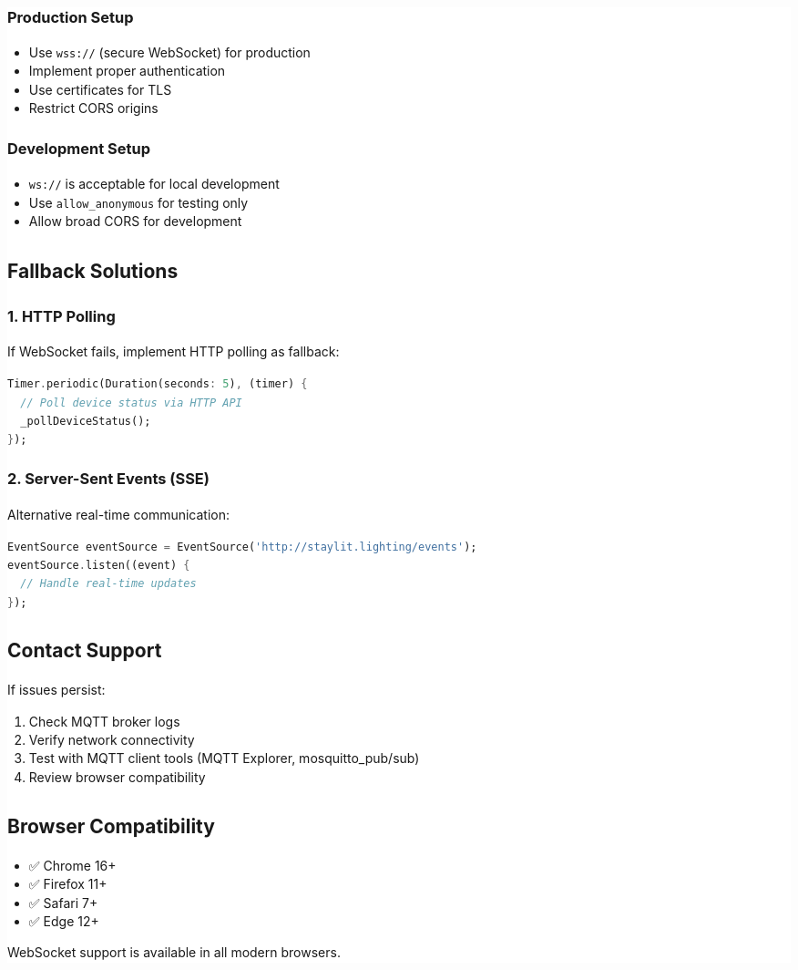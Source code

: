 ### Production Setup
- Use `wss://` (secure WebSocket) for production
- Implement proper authentication
- Use certificates for TLS
- Restrict CORS origins

### Development Setup
- `ws://` is acceptable for local development
- Use `allow_anonymous` for testing only
- Allow broad CORS for development

## Fallback Solutions

### 1. HTTP Polling
If WebSocket fails, implement HTTP polling as fallback:
```dart
Timer.periodic(Duration(seconds: 5), (timer) {
  // Poll device status via HTTP API
  _pollDeviceStatus();
});
```

### 2. Server-Sent Events (SSE)
Alternative real-time communication:
```dart
EventSource eventSource = EventSource('http://staylit.lighting/events');
eventSource.listen((event) {
  // Handle real-time updates
});
```

## Contact Support

If issues persist:
1. Check MQTT broker logs
2. Verify network connectivity
3. Test with MQTT client tools (MQTT Explorer, mosquitto_pub/sub)
4. Review browser compatibility

## Browser Compatibility

- ✅ Chrome 16+
- ✅ Firefox 11+
- ✅ Safari 7+
- ✅ Edge 12+

WebSocket support is available in all modern browsers.

